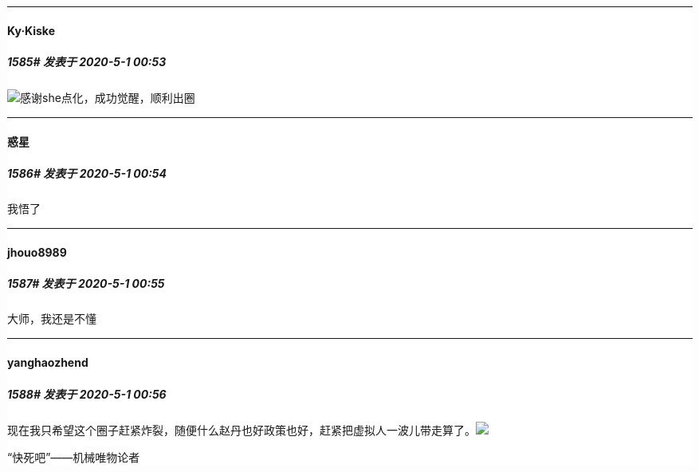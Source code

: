 





-----

####  Ky·Kiske  
##### 1585#       发表于 2020-5-1 00:53



<img src="https://static.saraba1st.com/image/smiley/face2017/068.png" referrerpolicy="no-referrer">感谢she点化，成功觉醒，顺利出圈







-----

####  惑星  
##### 1586#       发表于 2020-5-1 00:54




我悟了







-----

####  jhouo8989  
##### 1587#       发表于 2020-5-1 00:55




大师，我还是不懂







-----

####  yanghaozhend  
##### 1588#       发表于 2020-5-1 00:56




现在我只希望这个圈子赶紧炸裂，随便什么赵丹也好政策也好，赶紧把虚拟人一波儿带走算了。<img src="https://static.saraba1st.com/image/smiley/face2017/001.png" referrerpolicy="no-referrer">

“快死吧”——机械唯物论者





